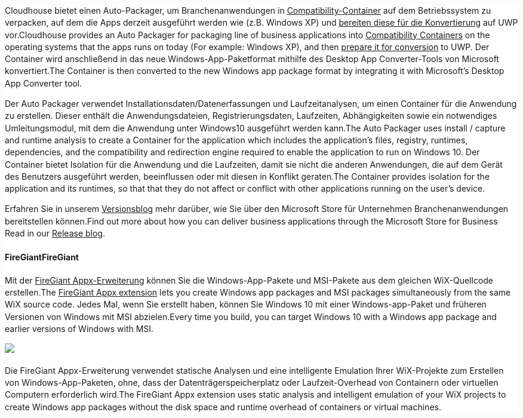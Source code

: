 <span data-ttu-id="b47f7-187">Cloudhouse bietet einen Auto-Packager, um Branchenanwendungen in [Compatibility-Container](https://docs.cloudhouse.com/37613-overview/266723-compatibility-containers-for-applications) auf dem Betriebssystem zu verpacken, auf dem die Apps derzeit ausgeführt werden wie (z.B. Windows XP) und [bereiten diese für die Konvertierung](https://docs.cloudhouse.com/37613-overview/266725-compatibility-containers-for-desktop-bridge?from_search=17883905) auf UWP vor.</span><span class="sxs-lookup"><span data-stu-id="b47f7-187">Cloudhouse provides an Auto Packager for packaging line of business applications into [Compatibility Containers](https://docs.cloudhouse.com/37613-overview/266723-compatibility-containers-for-applications) on the operating systems that the apps runs on today (For example: Windows XP), and then [prepare it for conversion](https://docs.cloudhouse.com/37613-overview/266725-compatibility-containers-for-desktop-bridge?from_search=17883905) to UWP.</span></span> <span data-ttu-id="b47f7-188">Der Container wird anschließend in das neue Windows-App-Paketformat mithilfe des Desktop App Converter-Tools von Microsoft konvertiert.</span><span class="sxs-lookup"><span data-stu-id="b47f7-188">The Container is then converted to the new Windows app package format by integrating it with Microsoft’s Desktop App Converter tool.</span></span>

<span data-ttu-id="b47f7-189">Der Auto Packager verwendet Installationsdaten/Datenerfassungen und Laufzeitanalysen, um einen Container für die Anwendung zu erstellen. Dieser enthält die Anwendungsdateien, Registrierungsdaten, Laufzeiten, Abhängigkeiten sowie ein notwendiges Umleitungsmodul, mit dem die Anwendung unter Windows10 ausgeführt werden kann.</span><span class="sxs-lookup"><span data-stu-id="b47f7-189">The Auto Packager uses install / capture and runtime analysis to create a Container for the application which includes the application’s files, registry, runtimes, dependencies, and the compatibility and redirection engine required to enable the application to run on Windows 10.</span></span> <span data-ttu-id="b47f7-190">Der Container bietet Isolation für die Anwendung und die Laufzeiten, damit sie nicht die anderen Anwendungen, die auf dem Gerät des Benutzers ausgeführt werden, beeinflussen oder mit diesen in Konflikt geraten.</span><span class="sxs-lookup"><span data-stu-id="b47f7-190">The Container provides isolation for the application and its runtimes, so that that they do not affect or conflict with other applications running on the user’s device.</span></span>

<span data-ttu-id="b47f7-191">Erfahren Sie in unserem [Versionsblog](http://www.cloudhouse.com/resources/release-solution-to-get-any-line-of-business-app-to-uwp) mehr darüber, wie Sie über den Microsoft Store für Unternehmen Branchenanwendungen bereitstellen können.</span><span class="sxs-lookup"><span data-stu-id="b47f7-191">Find out more about how you can deliver business applications through the Microsoft Store for Business Read in our [Release blog](http://www.cloudhouse.com/resources/release-solution-to-get-any-line-of-business-app-to-uwp).</span></span>

#### <a name="firegiant"></a><span data-ttu-id="b47f7-192">FireGiant</span><span class="sxs-lookup"><span data-stu-id="b47f7-192">FireGiant</span></span>

<span data-ttu-id="b47f7-193">Mit der [FireGiant Appx-Erweiterung](https://www.firegiant.com/products/wix-expansion-pack/appx) können Sie die Windows-App-Pakete und MSI-Pakete aus dem gleichen WiX-Quellcode erstellen.</span><span class="sxs-lookup"><span data-stu-id="b47f7-193">The [FireGiant Appx extension](https://www.firegiant.com/products/wix-expansion-pack/appx) lets you create Windows app packages and MSI packages simultaneously from the same WiX source code.</span></span> <span data-ttu-id="b47f7-194">Jedes Mal, wenn Sie erstellt haben, können Sie Windows 10 mit einer Windows-app-Paket und früheren Versionen von Windows mit MSI abzielen.</span><span class="sxs-lookup"><span data-stu-id="b47f7-194">Every time you build, you can target Windows 10 with a Windows app package and earlier versions of Windows with MSI.</span></span>

<img width="20%" src="images/desktop-to-uwp/FG3rdPartyLogo.png">

<span data-ttu-id="b47f7-195">Die FireGiant Appx-Erweiterung verwendet statische Analysen und eine intelligente Emulation Ihrer WiX-Projekte zum Erstellen von Windows-App-Paketen, ohne, dass der Datenträgerspeicherplatz oder Laufzeit-Overhead von Containern oder virtuellen Computern erforderlich wird.</span><span class="sxs-lookup"><span data-stu-id="b47f7-195">The FireGiant Appx extension uses static analysis and intelligent emulation of your WiX projects to create Windows app packages without the disk space and runtime overhead of containers or virtual machines.</span></span>
